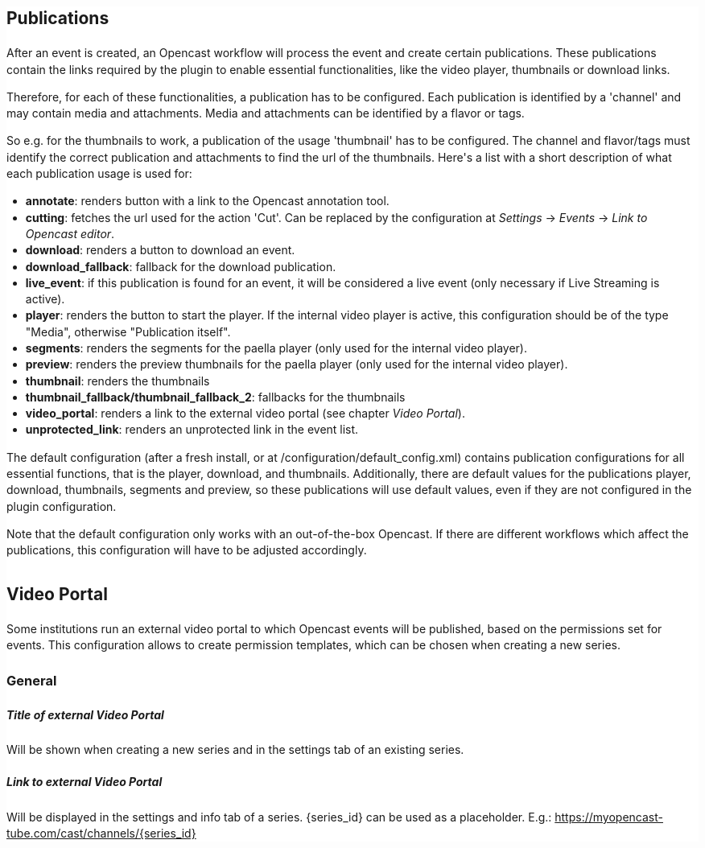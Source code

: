 ## Publications
After an event is created, an Opencast workflow will process the event and create certain publications. These publications contain the links required by the plugin to enable essential functionalities, like the video player, thumbnails or download links. 

Therefore, for each of these functionalities, a publication has to be configured. Each publication is identified by a 'channel' and may contain media and attachments. Media and attachments can be identified by a flavor or tags.

So e.g. for the thumbnails to work, a publication of the usage 'thumbnail' has to be configured. The channel and flavor/tags must identify the correct publication and attachments to find the url of the thumbnails. Here's a list with a short description of what each publication usage is used for:

* **annotate**: renders button with a link to the Opencast annotation tool.
* **cutting**: fetches the url used for the action 'Cut'. Can be replaced by the configuration at *Settings* -> *Events* -> *Link to Opencast editor*.
* **download**: renders a button to download an event.
* **download_fallback**: fallback for the download publication.
* **live_event**: if this publication is found for an event, it will be considered a live event (only necessary if Live Streaming is active).
* **player**: renders the button to start the player. If the internal video player is active, this configuration should be of the type "Media", otherwise "Publication itself".
* **segments**: renders the segments for the paella player (only used for the internal video player).
* **preview**: renders the preview thumbnails for the paella player (only used for the internal video player).
* **thumbnail**: renders the thumbnails
* **thumbnail_fallback/thumbnail_fallback_2**: fallbacks for the thumbnails
* **video_portal**: renders a link to the external video portal (see chapter *Video Portal*). 
* **unprotected_link**: renders an unprotected link in the event list.
 
The default configuration (after a fresh install, or at /configuration/default_config.xml) contains publication configurations for all essential functions, that is the player, download, and thumbnails. Additionally, there are default values for the publications player, download, thumbnails, segments and preview, so these publications will use default values, even if they are not configured in the plugin configuration.

Note that the default configuration only works with an out-of-the-box Opencast. If there are different workflows which affect the publications, this configuration will have to be adjusted accordingly.

## Video Portal
Some institutions run an external video portal to which Opencast events will be published, based on the permissions set for events. This configuration allows to create permission templates, which can be chosen when creating a new series. 

### General
##### Title of external Video Portal
Will be shown when creating a new series and in the settings tab of an existing series.

##### Link to external Video Portal
Will be displayed in the settings and info tab of a series. {series_id} can be used as a placeholder. E.g.: https://myopencast-tube.com/cast/channels/{series_id}

